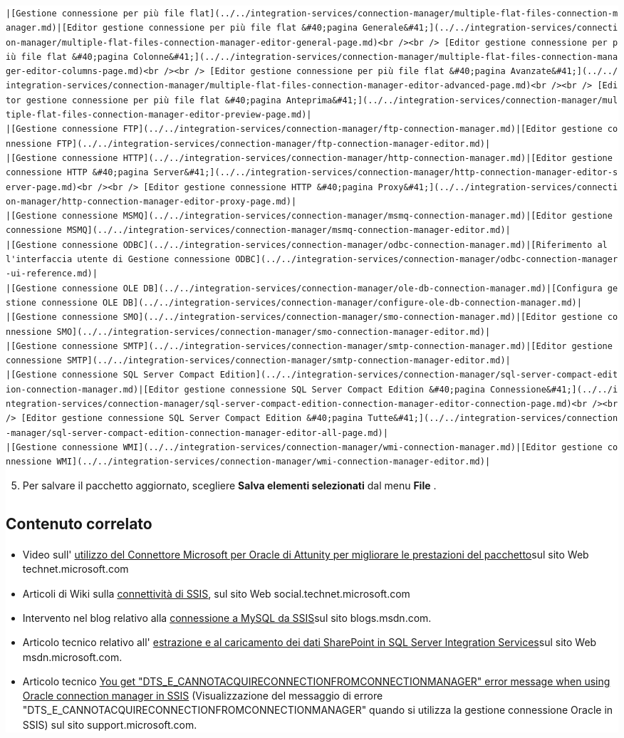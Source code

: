     |[Gestione connessione per più file flat](../../integration-services/connection-manager/multiple-flat-files-connection-manager.md)|[Editor gestione connessione per più file flat &#40;pagina Generale&#41;](../../integration-services/connection-manager/multiple-flat-files-connection-manager-editor-general-page.md)<br /><br /> [Editor gestione connessione per più file flat &#40;pagina Colonne&#41;](../../integration-services/connection-manager/multiple-flat-files-connection-manager-editor-columns-page.md)<br /><br /> [Editor gestione connessione per più file flat &#40;pagina Avanzate&#41;](../../integration-services/connection-manager/multiple-flat-files-connection-manager-editor-advanced-page.md)<br /><br /> [Editor gestione connessione per più file flat &#40;pagina Anteprima&#41;](../../integration-services/connection-manager/multiple-flat-files-connection-manager-editor-preview-page.md)|  
    |[Gestione connessione FTP](../../integration-services/connection-manager/ftp-connection-manager.md)|[Editor gestione connessione FTP](../../integration-services/connection-manager/ftp-connection-manager-editor.md)|  
    |[Gestione connessione HTTP](../../integration-services/connection-manager/http-connection-manager.md)|[Editor gestione connessione HTTP &#40;pagina Server&#41;](../../integration-services/connection-manager/http-connection-manager-editor-server-page.md)<br /><br /> [Editor gestione connessione HTTP &#40;pagina Proxy&#41;](../../integration-services/connection-manager/http-connection-manager-editor-proxy-page.md)|  
    |[Gestione connessione MSMQ](../../integration-services/connection-manager/msmq-connection-manager.md)|[Editor gestione connessione MSMQ](../../integration-services/connection-manager/msmq-connection-manager-editor.md)|  
    |[Gestione connessione ODBC](../../integration-services/connection-manager/odbc-connection-manager.md)|[Riferimento all'interfaccia utente di Gestione connessione ODBC](../../integration-services/connection-manager/odbc-connection-manager-ui-reference.md)|  
    |[Gestione connessione OLE DB](../../integration-services/connection-manager/ole-db-connection-manager.md)|[Configura gestione connessione OLE DB](../../integration-services/connection-manager/configure-ole-db-connection-manager.md)|  
    |[Gestione connessione SMO](../../integration-services/connection-manager/smo-connection-manager.md)|[Editor gestione connessione SMO](../../integration-services/connection-manager/smo-connection-manager-editor.md)|  
    |[Gestione connessione SMTP](../../integration-services/connection-manager/smtp-connection-manager.md)|[Editor gestione connessione SMTP](../../integration-services/connection-manager/smtp-connection-manager-editor.md)|  
    |[Gestione connessione SQL Server Compact Edition](../../integration-services/connection-manager/sql-server-compact-edition-connection-manager.md)|[Editor gestione connessione SQL Server Compact Edition &#40;pagina Connessione&#41;](../../integration-services/connection-manager/sql-server-compact-edition-connection-manager-editor-connection-page.md)<br /><br /> [Editor gestione connessione SQL Server Compact Edition &#40;pagina Tutte&#41;](../../integration-services/connection-manager/sql-server-compact-edition-connection-manager-editor-all-page.md)|  
    |[Gestione connessione WMI](../../integration-services/connection-manager/wmi-connection-manager.md)|[Editor gestione connessione WMI](../../integration-services/connection-manager/wmi-connection-manager-editor.md)|  
  
5.  Per salvare il pacchetto aggiornato, scegliere **Salva elementi selezionati** dal menu **File** .  

## <a name="related-content"></a>Contenuto correlato  
  
-   Video sull' [utilizzo del Connettore Microsoft per Oracle di Attunity per migliorare le prestazioni del pacchetto](https://technet.microsoft.com/sqlserver/gg598963.aspx)sul sito Web technet.microsoft.com  
  
-   Articoli di Wiki sulla [connettività di SSIS](https://social.technet.microsoft.com/wiki/contents/articles/sql-server-integration-services-ssis.aspx#Connectivity), sul sito Web social.technet.microsoft.com  
  
-   Intervento nel blog relativo alla [connessione a MySQL da SSIS](https://go.microsoft.com/fwlink/?LinkId=217669)sul sito blogs.msdn.com.  
  
-   Articolo tecnico relativo all' [estrazione e al caricamento dei dati SharePoint in SQL Server Integration Services](https://go.microsoft.com/fwlink/?LinkId=247826)sul sito Web msdn.microsoft.com.  
  
-   Articolo tecnico [You get "DTS_E_CANNOTACQUIRECONNECTIONFROMCONNECTIONMANAGER" error message when using Oracle connection manager in SSIS](https://go.microsoft.com/fwlink/?LinkId=233696) (Visualizzazione del messaggio di errore "DTS_E_CANNOTACQUIRECONNECTIONFROMCONNECTIONMANAGER" quando si utilizza la gestione connessione Oracle in SSIS) sul sito support.microsoft.com.  
  
  
